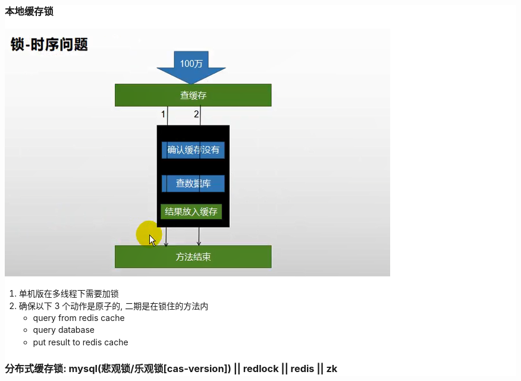 ### 本地缓存锁

![avatar](/static/image/db/redis-standalone.png)

1. 单机版在多线程下需要加锁
2. 确保以下 3 个动作是原子的, 二期是在锁住的方法内
   - query from redis cache
   - query database
   - put result to redis cache

### 分布式缓存锁: mysql(悲观锁/乐观锁[cas-version]) || redlock || redis || zk
